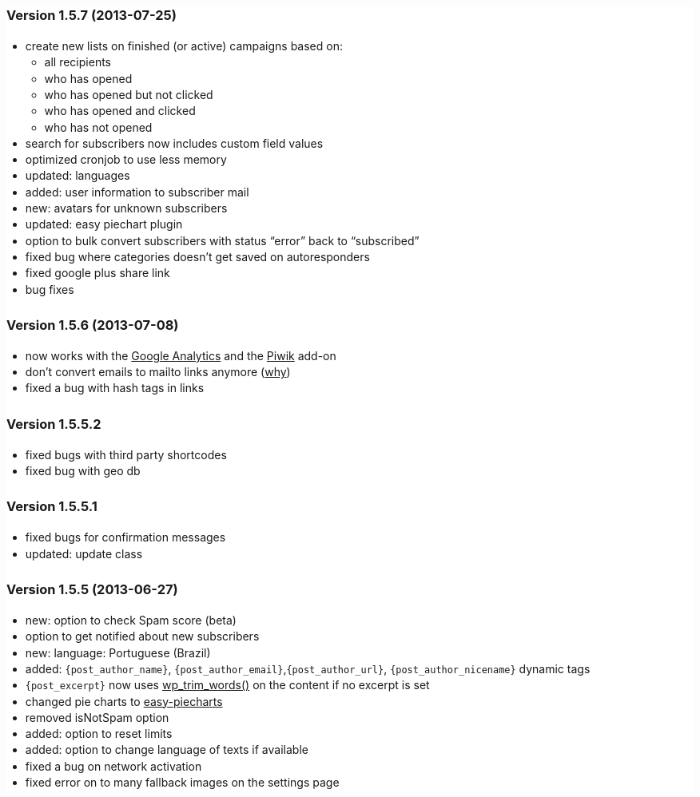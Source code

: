 ### Version 1.5.7 (2013-07-25)

- create new lists on finished (or active) campaigns based on:
  - all recipients
  - who has opened
  - who has opened but not clicked
  - who has opened and clicked
  - who has not opened
- search for subscribers now includes custom field values
- optimized cronjob to use less memory
- updated: languages
- added: user information to subscriber mail
- new: avatars for unknown subscribers
- updated: easy piechart plugin
- option to bulk convert subscribers with status “error” back to “subscribed”
- fixed bug where categories doesn’t get saved on autoresponders
- fixed google plus share link
- bug fixes

### Version 1.5.6 (2013-07-08)

- now works with the [Google Analytics](http://wordpress.org/plugins/google-analytics-for-mymail/) and the [Piwik](http://wordpress.org/plugins/piwik-analytics-for-mymail/) add-on
- don’t convert emails to mailto links anymore ([why](http://www.campaignmonitor.com/blog/post/4003/tip-avoid-using-mailto-links-in-html-email))
- fixed a bug with hash tags in links

### Version 1.5.5.2

- fixed bugs with third party shortcodes
- fixed bug with geo db

### Version 1.5.5.1

- fixed bugs for confirmation messages
- updated: update class

### Version 1.5.5 (2013-06-27)

- new: option to check Spam score (beta)
- option to get notified about new subscribers
- new: language: Portuguese (Brazil)
- added: `{post_author_name}`, `{post_author_email}`,`{post_author_url}`, `{post_author_nicename}` dynamic tags
- `{post_excerpt}` now uses [wp_trim_words()](http://codex.wordpress.org/Function_Reference/wp_trim_words) on the content if no excerpt is set
- changed pie charts to [easy-piecharts](https://github.com/rendro/easy-pie-chart)
- removed isNotSpam option
- added: option to reset limits
- added: option to change language of texts if available
- fixed a bug on network activation
- fixed error on to many fallback images on the settings page
